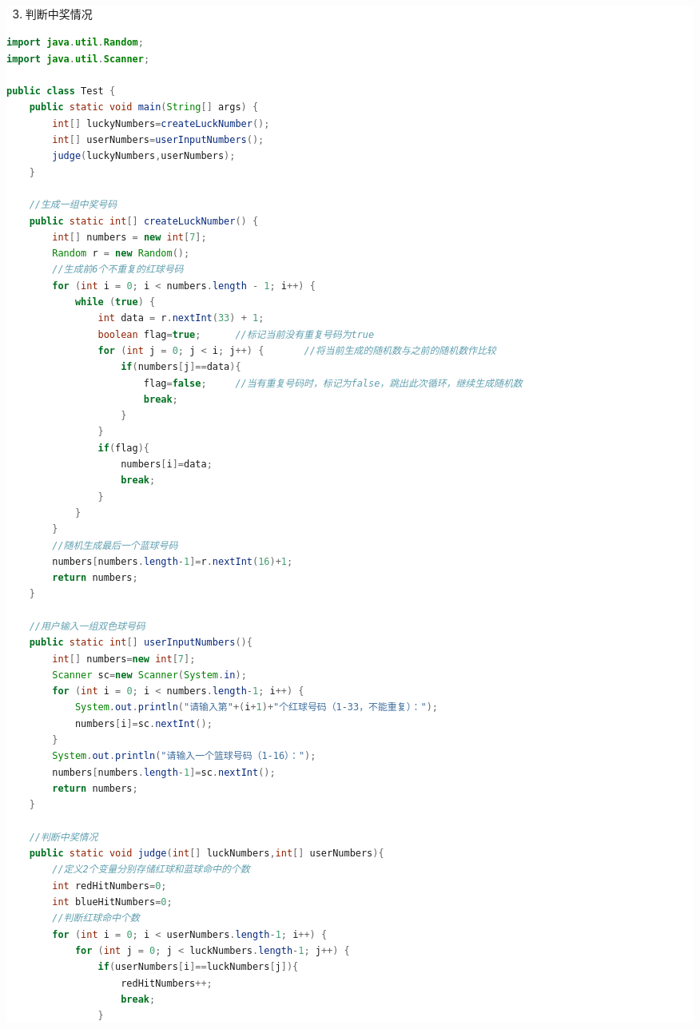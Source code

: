 3. 判断中奖情况

```java
import java.util.Random;
import java.util.Scanner;

public class Test {
    public static void main(String[] args) {
        int[] luckyNumbers=createLuckNumber();
        int[] userNumbers=userInputNumbers();
        judge(luckyNumbers,userNumbers);
    }

    //生成一组中奖号码
    public static int[] createLuckNumber() {
        int[] numbers = new int[7];
        Random r = new Random();
        //生成前6个不重复的红球号码
        for (int i = 0; i < numbers.length - 1; i++) {
            while (true) {
                int data = r.nextInt(33) + 1;
                boolean flag=true;      //标记当前没有重复号码为true
                for (int j = 0; j < i; j++) {       //将当前生成的随机数与之前的随机数作比较
                    if(numbers[j]==data){
                        flag=false;     //当有重复号码时，标记为false，跳出此次循环，继续生成随机数
                        break;
                    }
                }
                if(flag){
                    numbers[i]=data;
                    break;
                }
            }
        }
        //随机生成最后一个蓝球号码
        numbers[numbers.length-1]=r.nextInt(16)+1;
        return numbers;
    }

    //用户输入一组双色球号码
    public static int[] userInputNumbers(){
        int[] numbers=new int[7];
        Scanner sc=new Scanner(System.in);
        for (int i = 0; i < numbers.length-1; i++) {
            System.out.println("请输入第"+(i+1)+"个红球号码（1-33，不能重复）：");
            numbers[i]=sc.nextInt();
        }
        System.out.println("请输入一个篮球号码（1-16）：");
        numbers[numbers.length-1]=sc.nextInt();
        return numbers;
    }

    //判断中奖情况
    public static void judge(int[] luckNumbers,int[] userNumbers){
        //定义2个变量分别存储红球和蓝球命中的个数
        int redHitNumbers=0;
        int blueHitNumbers=0;
        //判断红球命中个数
        for (int i = 0; i < userNumbers.length-1; i++) {
            for (int j = 0; j < luckNumbers.length-1; j++) {
                if(userNumbers[i]==luckNumbers[j]){
                    redHitNumbers++;
                    break;
                }
```